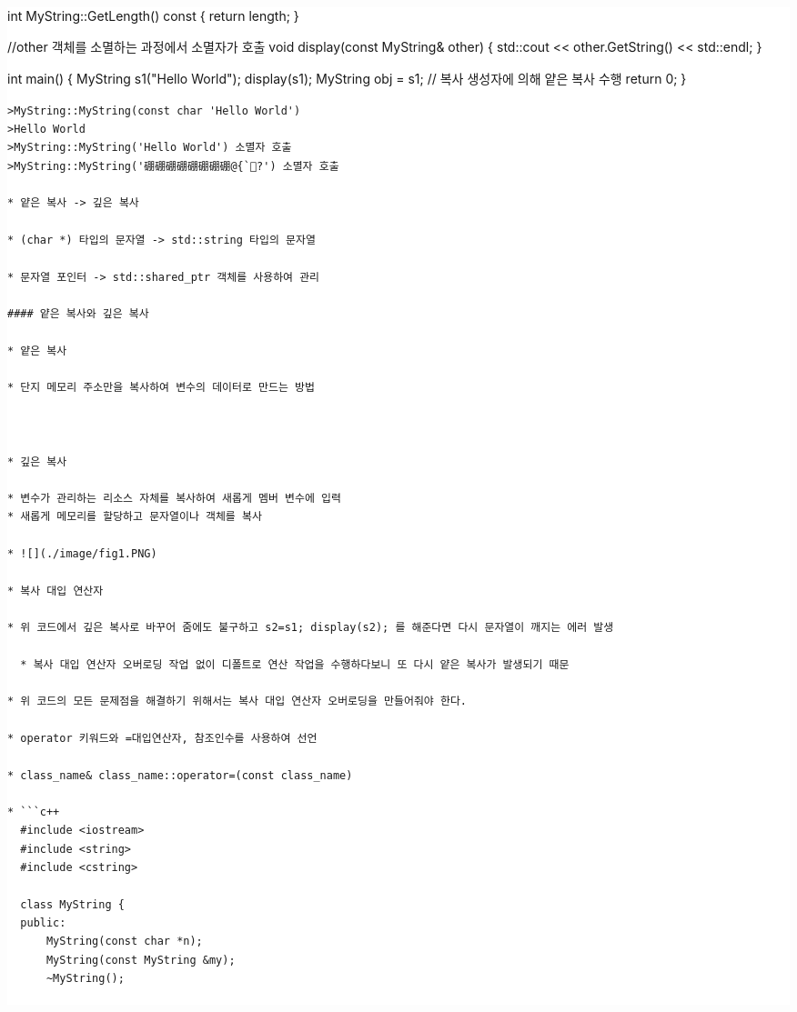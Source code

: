   int MyString::GetLength() const {
      return length;
  }
  
  //other 객체를 소멸하는 과정에서 소멸자가 호출
  void display(const MyString& other) {
     std::cout << other.GetString() << std::endl;
  }
  
  int main() {
      MyString s1("Hello World");
      display(s1);
      MyString obj = s1;		// 복사 생성자에 의해 얕은 복사 수행
      return 0;
  }
  ```
  >MyString::MyString(const char 'Hello World')
  >Hello World
  >MyString::MyString('Hello World') 소멸자 호출
  >MyString::MyString('硼硼硼硼硼硼硼硼@{`?') 소멸자 호출

* 얕은 복사 -> 깊은 복사

* (char *) 타입의 문자열 -> std::string 타입의 문자열 

* 문자열 포인터 -> std::shared_ptr 객체를 사용하여 관리

#### 얕은 복사와 깊은 복사

* 얕은 복사

  * 단지 메모리 주소만을 복사하여 변수의 데이터로 만드는 방법

    

* 깊은 복사

  * 변수가 관리하는 리소스 자체를 복사하여 새롭게 멤버 변수에 입력
  * 새롭게 메모리를 할당하고 문자열이나 객체를 복사

* ![](./image/fig1.PNG)

* 복사 대입 연산자

  * 위 코드에서 깊은 복사로 바꾸어 줌에도 불구하고 s2=s1; display(s2); 를 해준다면 다시 문자열이 깨지는 에러 발생

    * 복사 대입 연산자 오버로딩 작업 없이 디폴트로 연산 작업을 수행하다보니 또 다시 얕은 복사가 발생되기 때문

  * 위 코드의 모든 문제점을 해결하기 위해서는 복사 대입 연산자 오버로딩을 만들어줘야 한다.

  * operator 키워드와 =대입연산자, 참조인수를 사용하여 선언

  * class_name& class_name::operator=(const class_name)

  * ```c++
    #include <iostream>
    #include <string>
    #include <cstring>
    
    class MyString {
    public:
    	MyString(const char *n);
    	MyString(const MyString &my);
    	~MyString();
    
  ```